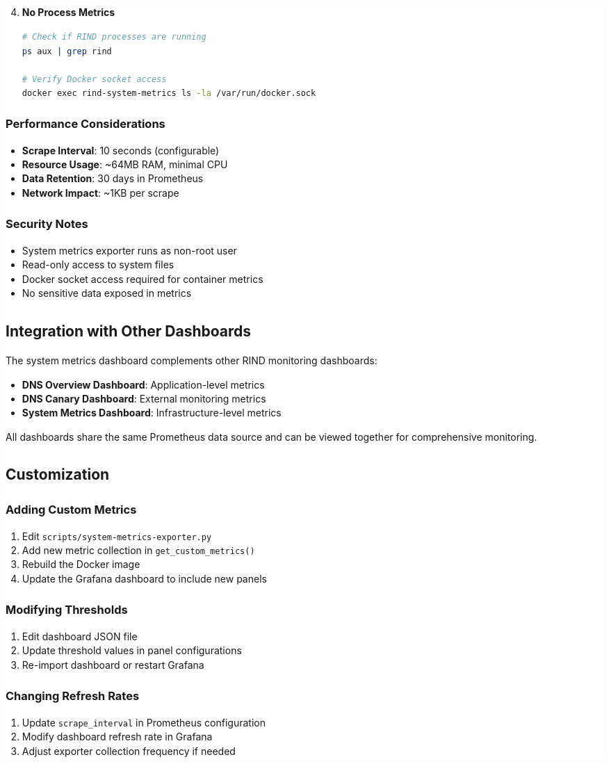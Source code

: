 4. **No Process Metrics**
   ```bash
   # Check if RIND processes are running
   ps aux | grep rind
   
   # Verify Docker socket access
   docker exec rind-system-metrics ls -la /var/run/docker.sock
   ```

### Performance Considerations

- **Scrape Interval**: 10 seconds (configurable)
- **Resource Usage**: ~64MB RAM, minimal CPU
- **Data Retention**: 30 days in Prometheus
- **Network Impact**: ~1KB per scrape

### Security Notes

- System metrics exporter runs as non-root user
- Read-only access to system files
- Docker socket access required for container metrics
- No sensitive data exposed in metrics

## Integration with Other Dashboards

The system metrics dashboard complements other RIND monitoring dashboards:

- **DNS Overview Dashboard**: Application-level metrics
- **DNS Canary Dashboard**: External monitoring metrics
- **System Metrics Dashboard**: Infrastructure-level metrics

All dashboards share the same Prometheus data source and can be viewed together for comprehensive monitoring.

## Customization

### Adding Custom Metrics

1. Edit `scripts/system-metrics-exporter.py`
2. Add new metric collection in `get_custom_metrics()`
3. Rebuild the Docker image
4. Update the Grafana dashboard to include new panels

### Modifying Thresholds

1. Edit dashboard JSON file
2. Update threshold values in panel configurations
3. Re-import dashboard or restart Grafana

### Changing Refresh Rates

1. Update `scrape_interval` in Prometheus configuration
2. Modify dashboard refresh rate in Grafana
3. Adjust exporter collection frequency if needed
